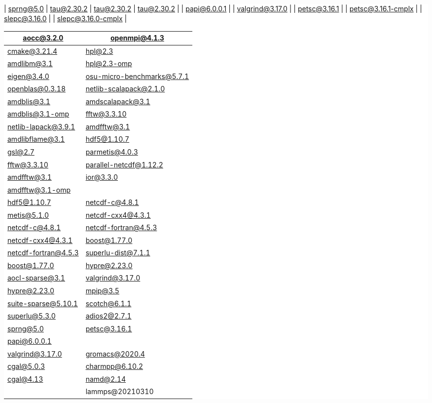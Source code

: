 | sprng@5.0                | tau@2.30.2                 | tau@2.30.2                 | tau@2.30.2                 |
| papi@6.0.0.1             |
| valgrind@3.17.0          |
| petsc@3.16.1             |
| petsc@3.16.1-cmplx       |
| slepc@3.16.0             |
| slepc@3.16.0-cmplx       |



| aocc@3.2.0               | openmpi@4.1.3              |
| ------------------------ | -------------------------- |
| cmake@3.21.4             | hpl@2.3                    |
| amdlibm@3.1              | hpl@2.3-omp                |
| eigen@3.4.0              | osu-micro-benchmarks@5.7.1 |
| openblas@0.3.18          | netlib-scalapack@2.1.0     |
| amdblis@3.1              | amdscalapack@3.1           |
| amdblis@3.1-omp          | fftw@3.3.10                |
| netlib-lapack@3.9.1      | amdfftw@3.1                |
| amdlibflame@3.1          | hdf5@1.10.7                |
| gsl@2.7                  | parmetis@4.0.3             |
| fftw@3.3.10              | parallel-netcdf@1.12.2     |
| amdfftw@3.1              | ior@3.3.0                  |
| amdfftw@3.1-omp          |                            |
| hdf5@1.10.7              | netcdf-c@4.8.1             |
| metis@5.1.0              | netcdf-cxx4@4.3.1          |
| netcdf-c@4.8.1           | netcdf-fortran@4.5.3       |
| netcdf-cxx4@4.3.1        | boost@1.77.0               | 
| netcdf-fortran@4.5.3     | superlu-dist@7.1.1         |
| boost@1.77.0             | hypre@2.23.0               |
| aocl-sparse@3.1          | valgrind@3.17.0            |
| hypre@2.23.0             | mpip@3.5                   |
| suite-sparse@5.10.1      | scotch@6.1.1               |
| superlu@5.3.0            | adios2@2.7.1               |
| sprng@5.0                | petsc@3.16.1               |
| papi@6.0.0.1             |                            |
| valgrind@3.17.0          | gromacs@2020.4             |
| cgal@5.0.3               | charmpp@6.10.2             |
| cgal@4.13                | namd@2.14                  |
|                          | lammps@20210310            |
